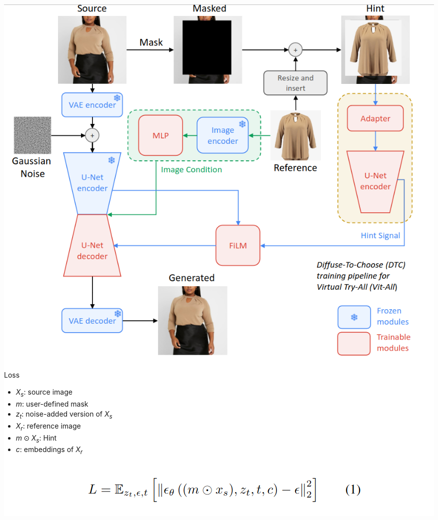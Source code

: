 <img src='./img2.png'>
</p>

$\textsf{Loss}$

- $X_s$: source image
- $m$: user-defined mask
- $z_t$: noise-added version of $X_s$
- $X_r$: reference image 
- $m \odot X_s$: Hint 
- $c$: embeddings of $X_r$ 

<p align="center">
<img src='./img4.png'>
</p>
